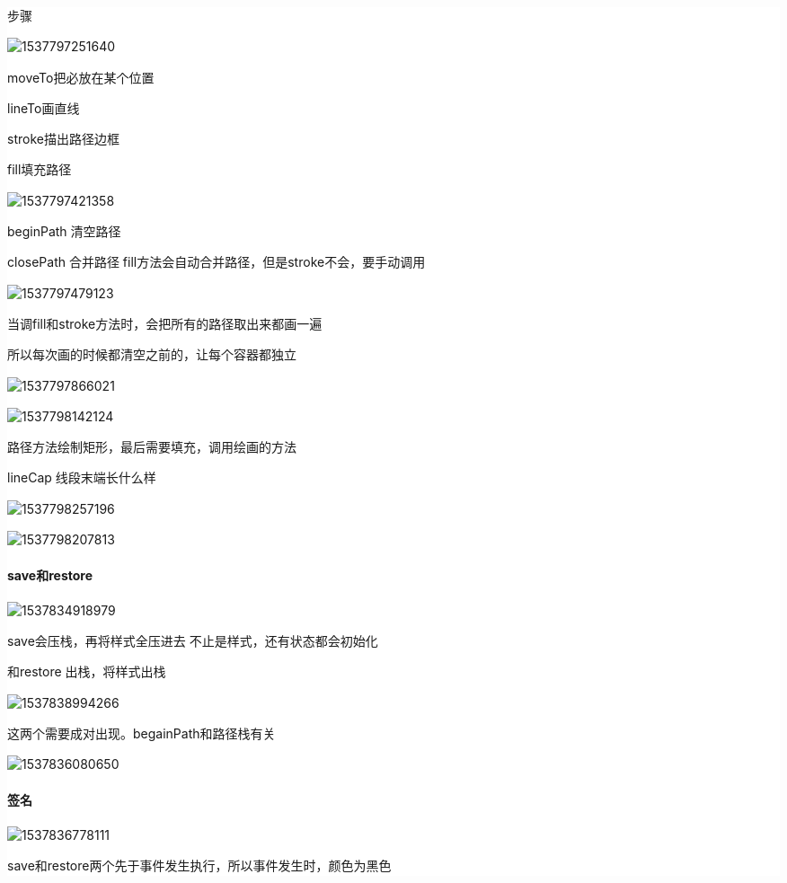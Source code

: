 步骤

![1537797251640](image\%5CUsers%5Cshuing%5CAppData%5CRoaming%5CTypora%5Ctypora-user-images%5C1537797251640.png)

moveTo把必放在某个位置

lineTo画直线

stroke描出路径边框

fill填充路径

![1537797421358](image\%5CUsers%5Cshuing%5CAppData%5CRoaming%5CTypora%5Ctypora-user-images%5C1537797421358.png)

beginPath  清空路径

closePath   合并路径  fill方法会自动合并路径，但是stroke不会，要手动调用

![1537797479123](image\%5CUsers%5Cshuing%5CAppData%5CRoaming%5CTypora%5Ctypora-user-images%5C1537797479123.png)

当调fill和stroke方法时，会把所有的路径取出来都画一遍

所以每次画的时候都清空之前的，让每个容器都独立

![1537797866021](image\%5CUsers%5Cshuing%5CAppData%5CRoaming%5CTypora%5Ctypora-user-images%5C1537797866021.png)



![1537798142124](image\%5CUsers%5Cshuing%5CAppData%5CRoaming%5CTypora%5Ctypora-user-images%5C1537798142124.png)

路径方法绘制矩形，最后需要填充，调用绘画的方法

lineCap  线段末端长什么样

![1537798257196](image\%5CUsers%5Cshuing%5CAppData%5CRoaming%5CTypora%5Ctypora-user-images%5C1537798257196.png)

![1537798207813](G:\学习笔记\html5\image\%5CUsers%5Cshuing%5CAppData%5CRoaming%5CTypora%5Ctypora-user-images%5C1537798207813.png)

#### save和restore

![1537834918979](image\%5CUsers%5Cshuing%5CAppData%5CRoaming%5CTypora%5Ctypora-user-images%5C1537834918979.png)

save会压栈，再将样式全压进去   不止是样式，还有状态都会初始化

和restore  出栈，将样式出栈

![1537838994266](image\%5CUsers%5Cshuing%5CAppData%5CRoaming%5CTypora%5Ctypora-user-images%5C1537838994266.png)

这两个需要成对出现。begainPath和路径栈有关

 ![1537836080650](image\%5CUsers%5Cshuing%5CAppData%5CRoaming%5CTypora%5Ctypora-user-images%5C1537836080650.png)

#### 签名

![1537836778111](image\%5CUsers%5Cshuing%5CAppData%5CRoaming%5CTypora%5Ctypora-user-images%5C1537836778111.png)

save和restore两个先于事件发生执行，所以事件发生时，颜色为黑色
